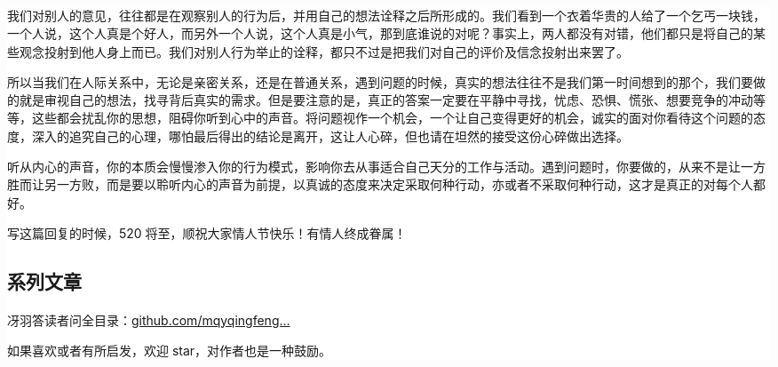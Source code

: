 我们对别人的意见，往往都是在观察别人的行为后，并用自己的想法诠释之后所形成的。我们看到一个衣着华贵的人给了一个乞丐一块钱，一个人说，这个人真是个好人，而另外一个人说，这个人真是小气，那到底谁说的对呢？事实上，两人都没有对错，他们都只是将自己的某些观念投射到他人身上而已。我们对别人行为举止的诠释，都只不过是把我们对自己的评价及信念投射出来罢了。

所以当我们在人际关系中，无论是亲密关系，还是在普通关系，遇到问题的时候，真实的想法往往不是我们第一时间想到的那个，我们要做的就是审视自己的想法，找寻背后真实的需求。但是要注意的是，真正的答案一定要在平静中寻找，忧虑、恐惧、慌张、想要竞争的冲动等等，这些都会扰乱你的思想，阻碍你听到心中的声音。将问题视作一个机会，一个让自己变得更好的机会，诚实的面对你看待这个问题的态度，深入的追究自己的心理，哪怕最后得出的结论是离开，这让人心碎，但也请在坦然的接受这份心碎做出选择。

听从内心的声音，你的本质会慢慢渗入你的行为模式，影响你去从事适合自己天分的工作与活动。遇到问题时，你要做的，从来不是让一方胜而让另一方败，而是要以聆听内心的声音为前提，以真诚的态度来决定采取何种行动，亦或者不采取何种行动，这才是真正的对每个人都好。

写这篇回复的时候，520 将至，顺祝大家情人节快乐！有情人终成眷属​！

系列文章
----

冴羽答读者问全目录：[github.com/mqyqingfeng…](https://link.juejin.cn?target=https%3A%2F%2Fgithub.com%2Fmqyqingfeng%2FBlog "https://github.com/mqyqingfeng/Blog")

如果喜欢或者有所启发，欢迎 star，对作者也是一种鼓励。
